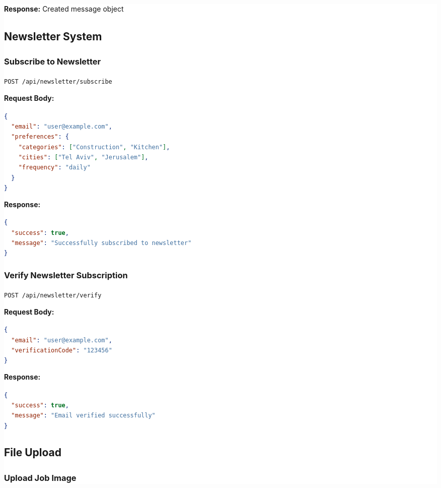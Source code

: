 **Response:** Created message object

## Newsletter System

### Subscribe to Newsletter

```http
POST /api/newsletter/subscribe
```

**Request Body:**
```json
{
  "email": "user@example.com",
  "preferences": {
    "categories": ["Construction", "Kitchen"],
    "cities": ["Tel Aviv", "Jerusalem"],
    "frequency": "daily"
  }
}
```

**Response:**
```json
{
  "success": true,
  "message": "Successfully subscribed to newsletter"
}
```

### Verify Newsletter Subscription

```http
POST /api/newsletter/verify
```

**Request Body:**
```json
{
  "email": "user@example.com",
  "verificationCode": "123456"
}
```

**Response:**
```json
{
  "success": true,
  "message": "Email verified successfully"
}
```

## File Upload

### Upload Job Image
